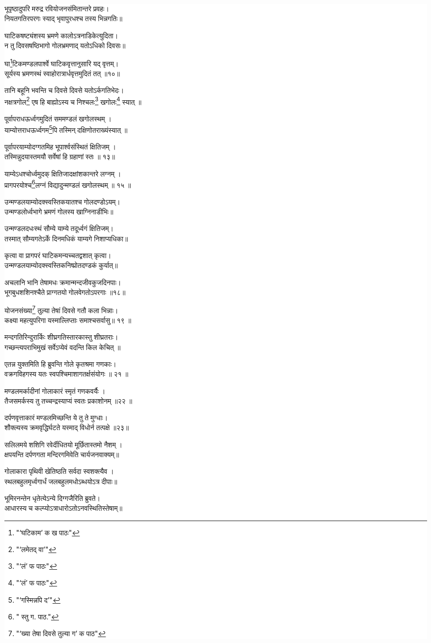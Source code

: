 भूपृष्ठादुपरि मरुद्र रवियोजनसंमितान्तरे प्रवहः।  
नियतगतिरपरगः स्याद् भृवापुरधश्च तस्य भिन्नगतिः॥

घाटिकषष्ट्यंशस्य भ्रमणे कालोऽत्रनाडिकेत्युदिता।  
न तु दिवसषष्ठिभागो गोलभ्रमणाद् यतोऽधिको दिवसः॥

घा[^3]टिकमण्डलपार्श्वे घाटिकवृत्तानुसारि यद् वृत्तम्।  
सूर्यस्य भ्रमणस्थं स्वाहोरात्रार्धवृत्तमुदितं तत् ॥१०॥

[^3]: "‘घटिकाम’ क ख पाठः"

तानि बहूनि भवन्ति च दिवसे दिवसे यतोऽर्कगतिभेदः।  
नक्षत्रगोल[^4] एष हि बाह्योऽस्य च निश्चलः[^5] खगोलः[^5] स्यात् ॥

[^4]: "‘लमेतद् वा’"

[^5]: "‘लं’ फ पाठः"

पूर्वापराधऊर्ध्वगमुदितं सममण्डलं खगोलस्थम् ।  
याम्योत्तराधऊर्ध्वगम[^7]पि तस्मिन् दक्षिणोतराख्यंस्यात् ॥

[^7]: "‘गस्मिन्नपि द’"

पूर्वापरयाम्योदग्गतमिह भूपार्श्वसंस्थितं क्षितिजम् ।  
तस्मिन्नुदयास्तमयौ सर्वेषां हि ग्रहाणां स्तः ॥ १३॥

याम्येऽधश्चोर्ध्वमुदक् क्षितिजादक्षांशकान्तरे लग्नम् ।  
प्रागपरयोश्च[^8]लग्नं विद्यादुन्मण्डलं खगोलस्थम् ॥ १५ ॥

[^8]: " स्तु  ग. पाठ."

उन्मण्डलयाम्योदक्स्वस्तिकयातश्च गोलदण्डोऽयम्।  
उन्मण्डलोर्ध्वभागे भ्रमणं गोलस्य खाग्निनाडीभिः॥

उन्मण्डलदधःस्थं सौम्ये याम्ये तदूर्ध्वगं क्षितिजम्।  
तस्मात् सौम्यगतेऽर्के दिनमधिकं याम्यगे निशाप्यधिका॥

कृत्वा वा प्रागपरं घाटिकमन्यच्चतद्वशात् कृत्वा।  
उन्मण्डलयाम्योदक्स्वस्तिकनिष्प्रोतदण्डकं कुर्यात्॥

अचलानि भानि तेषामधः क्रमान्मन्दजीवकुजदिनपाः।  
भूगबुधशशिनश्चैते प्राग्गतयो गोलवेगतोऽपरगाः ॥१८॥

योजनसंख्या[^9] तुल्या तेषां दिवसे गतौ कला भिन्नाः।  
कक्ष्या महत्युपरिगा यस्माल्लिप्ताः समाश्चसर्वासु॥ १९ ॥

[^9]: "‘ख्या तेषा दिवसे तुल्या ग’ क पाठ"

मन्दगतिरिन्दुरार्किः शीघ्रगतिस्तारकास्तु शीघ्रतराः।  
गच्छन्त्यपराभिमुखं सर्वेऽप्येवं वदन्ति किल केचित् ॥

एतन्न युक्तमिति हि ब्रुवन्ति गोले कृतश्रमा गणकाः।  
वक्रगविहगस्य यतः स्वपश्चिमाशागतर्क्षसंयोगः ॥ २१ ॥

मण्डलमर्कादीनां गोलाकारं स्मृतं गणकवर्यैः ।  
तैजसमर्कस्य तु तच्चन्द्रस्याप्यं स्वतः प्रकाशोनम् ॥२२ ॥

दर्पणवृत्ताकारं मण्डलमिच्छन्ति ये तु ते मुग्धाः।  
शौक्ल्यस्य क्रमवृद्धिर्घटते यस्माद् विधोर्न तत्पक्षे ॥२३॥

सलिलमये शशिगि रवेर्दीधितयो मूर्छितास्तमो नैशम् ।  
क्षपयन्ति दर्पणगता मन्दिरगमिवेति चार्यजनवाक्यम्॥

गोलाकारा पृथिवी खेतिष्ठति सर्वदा स्वशक्त्यैव ।  
स्थलबहुलमृर्ध्वगार्धं जलबहुलमधोऽब्धयोऽत्र दीपाः॥

भूमिरनन्तेन धृतेत्येऽन्ये दिग्गजैरिति ब्रुवते।  
आधारस्य च कल्प्योऽत्राधारोऽतोऽनवस्थितिस्तेषाम्॥


[^1]: " मपमण्डलल ग पाठः"
[^2]: "‘प्त भगोलमु’क पाठः"
[^10]: "‘भट्टम्य।’ इति वृत्तानुगुण ‘भटकस्य’ इति वा"
[^11]: "‘न्तेऽर्काद् ध्रु’"
[^12]: " ध्याल्लङ्का  क पाठ"
[^13]: "अक्षाकारस्य पूर्वरूप चिन्त्यम्।"
[^14]: "शस्तुल्येति ख.ग.पाठ"
[^15]: "‘त्र्यश ग’ ख पाठ"
[^16]: "‘स्व’ ख ग पाठ"
[^17]: "जीविका इति स्यात्"
[^18]: "ग क पाठ"
[^19]: "‘कामे’ ख ग पाठ"
[^20]: "‘ग्रहे तन्त.’ क ग पाठ"
[^21]: "‘घं’ क. ग. पाठ"
[^22]: "‘विक्षे’ क ग पाठ"
[^23]: "‘धिक्स्य’ ख पाठ"
[^24]: " थ समच्छा  क. ग. पाठ."
[^25]: "‘भन्तुः’ ख ग पाठ"
[^26]: " क्ता  क.ग. पाठ"
[^27]: " म  ख. पाठ"
[^28]: "‘दिम्।’ स ख पाठ"
[^29]: "‘को’ क. ग पाठ"
[^30]: "‘टि।’ क ग पाठ"
[^31]: "‘नीतौ’ क ग पाठ"
[^32]: "‘ट्यो’ ख पाठ"